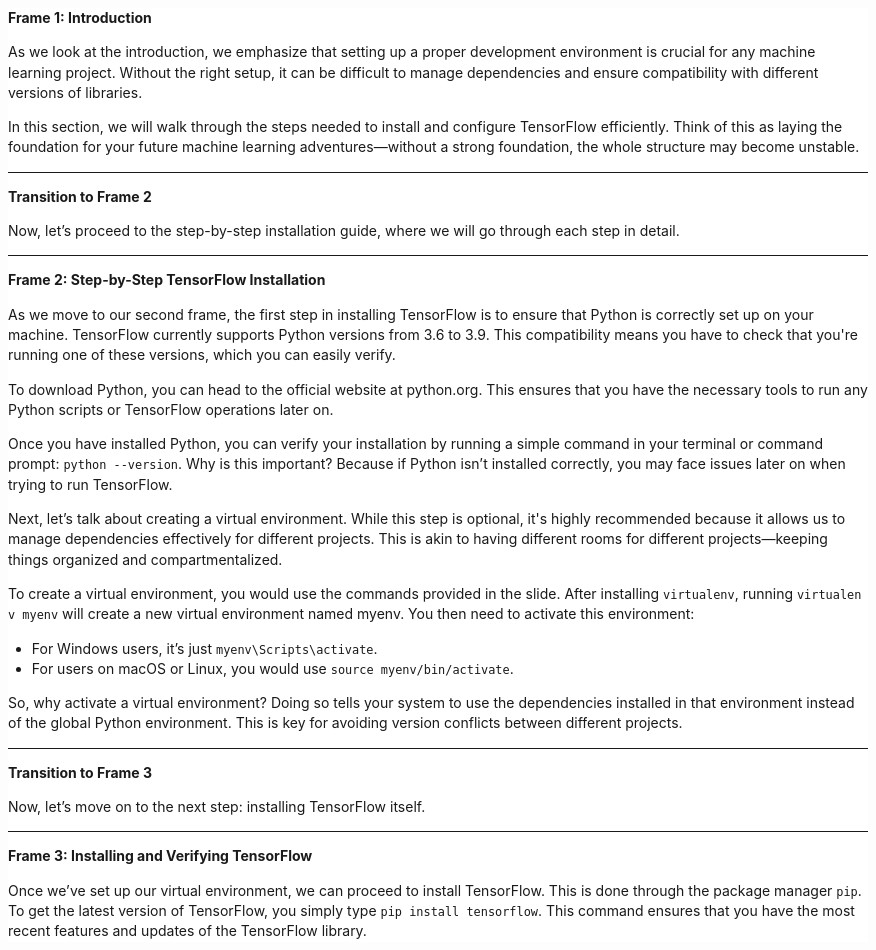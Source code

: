 
**Frame 1: Introduction**

As we look at the introduction, we emphasize that setting up a proper development environment is crucial for any machine learning project. Without the right setup, it can be difficult to manage dependencies and ensure compatibility with different versions of libraries. 

In this section, we will walk through the steps needed to install and configure TensorFlow efficiently. Think of this as laying the foundation for your future machine learning adventures—without a strong foundation, the whole structure may become unstable.

---

**Transition to Frame 2**

Now, let’s proceed to the step-by-step installation guide, where we will go through each step in detail.

---

**Frame 2: Step-by-Step TensorFlow Installation**

As we move to our second frame, the first step in installing TensorFlow is to ensure that Python is correctly set up on your machine. TensorFlow currently supports Python versions from 3.6 to 3.9. This compatibility means you have to check that you're running one of these versions, which you can easily verify. 

To download Python, you can head to the official website at python.org. This ensures that you have the necessary tools to run any Python scripts or TensorFlow operations later on.

Once you have installed Python, you can verify your installation by running a simple command in your terminal or command prompt: `python --version`. Why is this important? Because if Python isn’t installed correctly, you may face issues later on when trying to run TensorFlow.

Next, let’s talk about creating a virtual environment. While this step is optional, it's highly recommended because it allows us to manage dependencies effectively for different projects. This is akin to having different rooms for different projects—keeping things organized and compartmentalized.

To create a virtual environment, you would use the commands provided in the slide. After installing `virtualenv`, running `virtualenv myenv` will create a new virtual environment named myenv. You then need to activate this environment: 

- For Windows users, it’s just `myenv\Scripts\activate`.
- For users on macOS or Linux, you would use `source myenv/bin/activate`.

So, why activate a virtual environment? Doing so tells your system to use the dependencies installed in that environment instead of the global Python environment. This is key for avoiding version conflicts between different projects.

---

**Transition to Frame 3**

Now, let’s move on to the next step: installing TensorFlow itself.

---

**Frame 3: Installing and Verifying TensorFlow**

Once we’ve set up our virtual environment, we can proceed to install TensorFlow. This is done through the package manager `pip`. To get the latest version of TensorFlow, you simply type `pip install tensorflow`. This command ensures that you have the most recent features and updates of the TensorFlow library.
